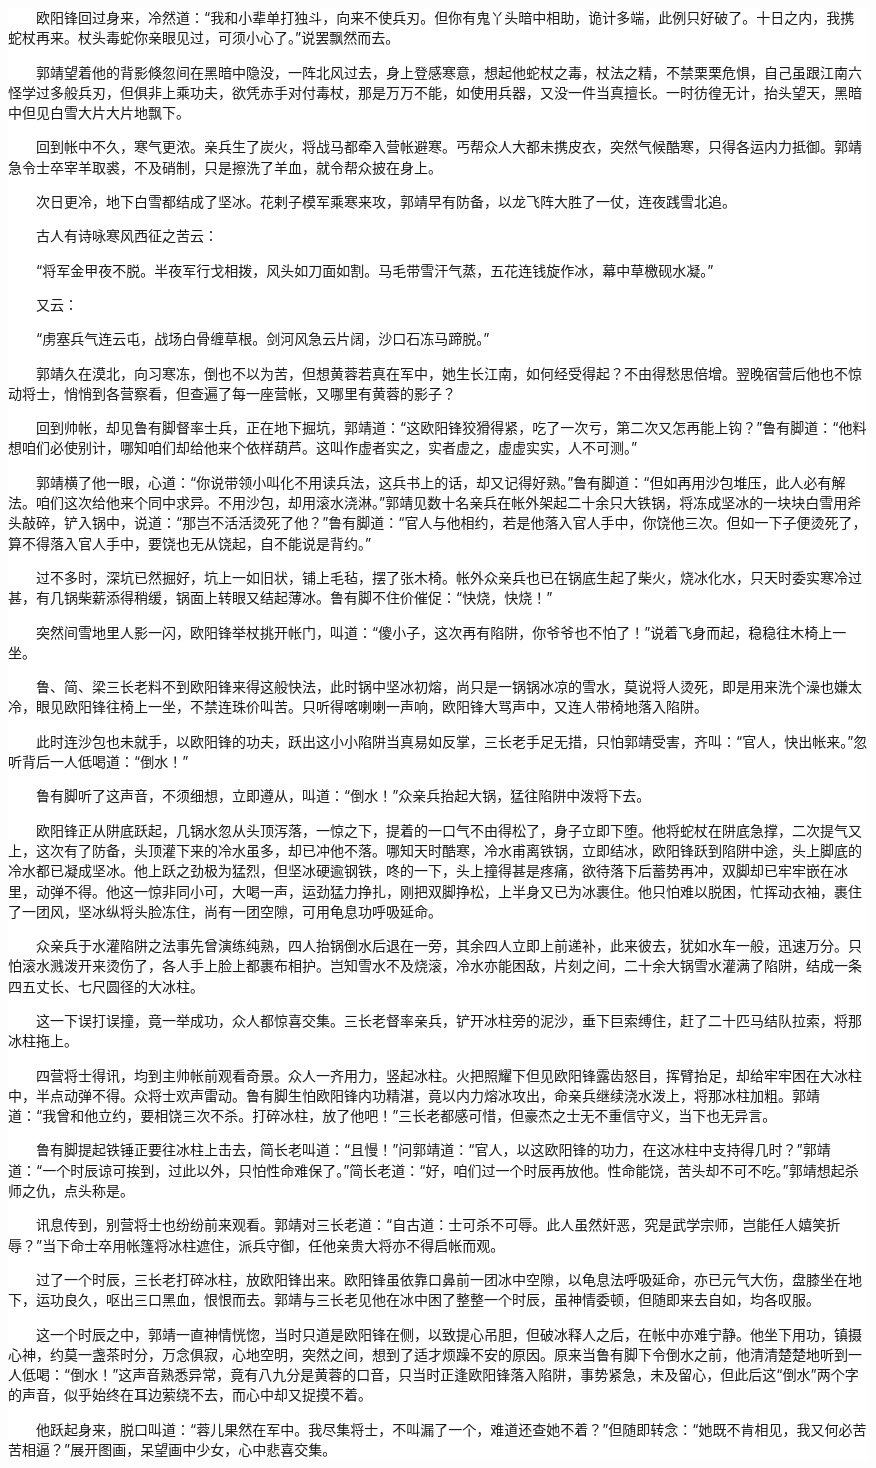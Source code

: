 　　欧阳锋回过身来，冷然道：“我和小辈单打独斗，向来不使兵刃。但你有鬼丫头暗中相助，诡计多端，此例只好破了。十日之内，我携蛇杖再来。杖头毒蛇你亲眼见过，可须小心了。”说罢飘然而去。

　　郭靖望着他的背影倏忽间在黑暗中隐没，一阵北风过去，身上登感寒意，想起他蛇杖之毒，杖法之精，不禁栗栗危惧，自己虽跟江南六怪学过多般兵刃，但俱非上乘功夫，欲凭赤手对付毒杖，那是万万不能，如使用兵器，又没一件当真擅长。一时彷徨无计，抬头望天，黑暗中但见白雪大片大片地飘下。

　　回到帐中不久，寒气更浓。亲兵生了炭火，将战马都牵入营帐避寒。丐帮众人大都未携皮衣，突然气候酷寒，只得各运内力抵御。郭靖急令士卒宰羊取裘，不及硝制，只是擦洗了羊血，就令帮众披在身上。

　　次日更冷，地下白雪都结成了坚冰。花剌子模军乘寒来攻，郭靖早有防备，以龙飞阵大胜了一仗，连夜践雪北追。

　　古人有诗咏寒风西征之苦云：

　　“将军金甲夜不脱。半夜军行戈相拨，风头如刀面如割。马毛带雪汗气蒸，五花连钱旋作冰，幕中草檄砚水凝。”

　　又云：

　　“虏塞兵气连云屯，战场白骨缠草根。剑河风急云片阔，沙口石冻马蹄脱。”

　　郭靖久在漠北，向习寒冻，倒也不以为苦，但想黄蓉若真在军中，她生长江南，如何经受得起？不由得愁思倍增。翌晚宿营后他也不惊动将士，悄悄到各营察看，但查遍了每一座营帐，又哪里有黄蓉的影子？

　　回到帅帐，却见鲁有脚督率士兵，正在地下掘坑，郭靖道：“这欧阳锋狡猾得紧，吃了一次亏，第二次又怎再能上钩？”鲁有脚道：“他料想咱们必使别计，哪知咱们却给他来个依样葫芦。这叫作虚者实之，实者虚之，虚虚实实，人不可测。”

　　郭靖横了他一眼，心道：“你说带领小叫化不用读兵法，这兵书上的话，却又记得好熟。”鲁有脚道：“但如再用沙包堆压，此人必有解法。咱们这次给他来个同中求异。不用沙包，却用滚水浇淋。”郭靖见数十名亲兵在帐外架起二十余只大铁锅，将冻成坚冰的一块块白雪用斧头敲碎，铲入锅中，说道：“那岂不活活烫死了他？”鲁有脚道：“官人与他相约，若是他落入官人手中，你饶他三次。但如一下子便烫死了，算不得落入官人手中，要饶也无从饶起，自不能说是背约。”

　　过不多时，深坑已然掘好，坑上一如旧状，铺上毛毡，摆了张木椅。帐外众亲兵也已在锅底生起了柴火，烧冰化水，只天时委实寒冷过甚，有几锅柴薪添得稍缓，锅面上转眼又结起薄冰。鲁有脚不住价催促：“快烧，快烧！”

　　突然间雪地里人影一闪，欧阳锋举杖挑开帐门，叫道：“傻小子，这次再有陷阱，你爷爷也不怕了！”说着飞身而起，稳稳往木椅上一坐。

　　鲁、简、梁三长老料不到欧阳锋来得这般快法，此时锅中坚冰初熔，尚只是一锅锅冰凉的雪水，莫说将人烫死，即是用来洗个澡也嫌太冷，眼见欧阳锋往椅上一坐，不禁连珠价叫苦。只听得喀喇喇一声响，欧阳锋大骂声中，又连人带椅地落入陷阱。

　　此时连沙包也未就手，以欧阳锋的功夫，跃出这小小陷阱当真易如反掌，三长老手足无措，只怕郭靖受害，齐叫：“官人，快出帐来。”忽听背后一人低喝道：“倒水！”

　　鲁有脚听了这声音，不须细想，立即遵从，叫道：“倒水！”众亲兵抬起大锅，猛往陷阱中泼将下去。

　　欧阳锋正从阱底跃起，几锅水忽从头顶泻落，一惊之下，提着的一口气不由得松了，身子立即下堕。他将蛇杖在阱底急撑，二次提气又上，这次有了防备，头顶灌下来的冷水虽多，却已冲他不落。哪知天时酷寒，冷水甫离铁锅，立即结冰，欧阳锋跃到陷阱中途，头上脚底的冷水都已凝成坚冰。他上跃之劲极为猛烈，但坚冰硬逾钢铁，咚的一下，头上撞得甚是疼痛，欲待落下后蓄势再冲，双脚却已牢牢嵌在冰里，动弹不得。他这一惊非同小可，大喝一声，运劲猛力挣扎，刚把双脚挣松，上半身又已为冰裹住。他只怕难以脱困，忙挥动衣袖，裹住了一团风，坚冰纵将头脸冻住，尚有一团空隙，可用龟息功呼吸延命。

　　众亲兵于水灌陷阱之法事先曾演练纯熟，四人抬锅倒水后退在一旁，其余四人立即上前递补，此来彼去，犹如水车一般，迅速万分。只怕滚水溅泼开来烫伤了，各人手上脸上都裹布相护。岂知雪水不及烧滚，冷水亦能困敌，片刻之间，二十余大锅雪水灌满了陷阱，结成一条四五丈长、七尺圆径的大冰柱。

　　这一下误打误撞，竟一举成功，众人都惊喜交集。三长老督率亲兵，铲开冰柱旁的泥沙，垂下巨索缚住，赶了二十匹马结队拉索，将那冰柱拖上。

　　四营将士得讯，均到主帅帐前观看奇景。众人一齐用力，竖起冰柱。火把照耀下但见欧阳锋露齿怒目，挥臂抬足，却给牢牢困在大冰柱中，半点动弹不得。众将士欢声雷动。鲁有脚生怕欧阳锋内功精湛，竟以内力熔冰攻出，命亲兵继续浇水泼上，将那冰柱加粗。郭靖道：“我曾和他立约，要相饶三次不杀。打碎冰柱，放了他吧！”三长老都感可惜，但豪杰之士无不重信守义，当下也无异言。

　　鲁有脚提起铁锤正要往冰柱上击去，简长老叫道：“且慢！”问郭靖道：“官人，以这欧阳锋的功力，在这冰柱中支持得几时？”郭靖道：“一个时辰谅可挨到，过此以外，只怕性命难保了。”简长老道：“好，咱们过一个时辰再放他。性命能饶，苦头却不可不吃。”郭靖想起杀师之仇，点头称是。

　　讯息传到，别营将士也纷纷前来观看。郭靖对三长老道：“自古道：士可杀不可辱。此人虽然奸恶，究是武学宗师，岂能任人嬉笑折辱？”当下命士卒用帐篷将冰柱遮住，派兵守御，任他亲贵大将亦不得启帐而观。

　　过了一个时辰，三长老打碎冰柱，放欧阳锋出来。欧阳锋虽依靠口鼻前一团冰中空隙，以龟息法呼吸延命，亦已元气大伤，盘膝坐在地下，运功良久，呕出三口黑血，恨恨而去。郭靖与三长老见他在冰中困了整整一个时辰，虽神情委顿，但随即来去自如，均各叹服。

　　这一个时辰之中，郭靖一直神情恍惚，当时只道是欧阳锋在侧，以致提心吊胆，但破冰释人之后，在帐中亦难宁静。他坐下用功，镇摄心神，约莫一盏茶时分，万念俱寂，心地空明，突然之间，想到了适才烦躁不安的原因。原来当鲁有脚下令倒水之前，他清清楚楚地听到一人低喝：“倒水！”这声音熟悉异常，竟有八九分是黄蓉的口音，只当时正逢欧阳锋落入陷阱，事势紧急，未及留心，但此后这“倒水”两个字的声音，似乎始终在耳边萦绕不去，而心中却又捉摸不着。

　　他跃起身来，脱口叫道：“蓉儿果然在军中。我尽集将士，不叫漏了一个，难道还查她不着？”但随即转念：“她既不肯相见，我又何必苦苦相逼？”展开图画，呆望画中少女，心中悲喜交集。
